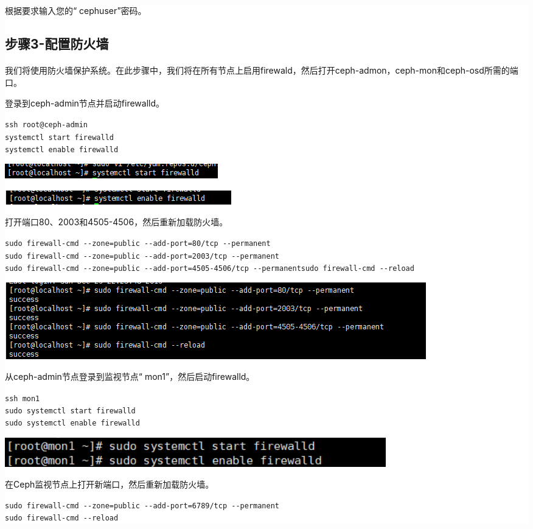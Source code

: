 根据要求输入您的“ cephuser”密码。

## 步骤3-配置防火墙

我们将使用防火墙保护系统。在此步骤中，我们将在所有节点上启用firewald，然后打开ceph-admon，ceph-mon和ceph-osd所需的端口。

登录到ceph-admin节点并启动firewalld。

```
ssh root@ceph-admin
systemctl start firewalld
systemctl enable firewalld
```

![](../shiyan4/IMG/11.png)

![](../shiyan4/IMG/12.png)

打开端口80、2003和4505-4506，然后重新加载防火墙。

```
sudo firewall-cmd --zone=public --add-port=80/tcp --permanent
sudo firewall-cmd --zone=public --add-port=2003/tcp --permanent
sudo firewall-cmd --zone=public --add-port=4505-4506/tcp --permanentsudo firewall-cmd --reload
```

![](../shiyan4/IMG/13.png)

从ceph-admin节点登录到监视节点“ mon1”，然后启动firewalld。

```
ssh mon1
sudo systemctl start firewalld
sudo systemctl enable firewalld
```

![](../shiyan4/IMG/14.png)

在Ceph监视节点上打开新端口，然后重新加载防火墙。

```
sudo firewall-cmd --zone=public --add-port=6789/tcp --permanent
sudo firewall-cmd --reload
```
